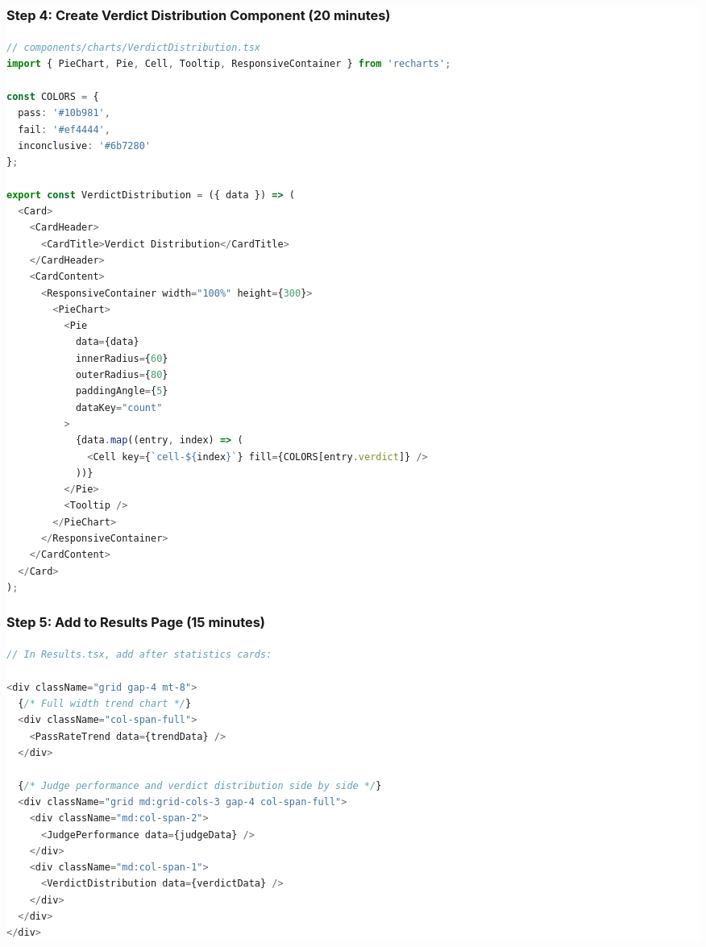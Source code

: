 ### Step 4: Create Verdict Distribution Component (20 minutes)
```typescript
// components/charts/VerdictDistribution.tsx
import { PieChart, Pie, Cell, Tooltip, ResponsiveContainer } from 'recharts';

const COLORS = {
  pass: '#10b981',
  fail: '#ef4444',
  inconclusive: '#6b7280'
};

export const VerdictDistribution = ({ data }) => (
  <Card>
    <CardHeader>
      <CardTitle>Verdict Distribution</CardTitle>
    </CardHeader>
    <CardContent>
      <ResponsiveContainer width="100%" height={300}>
        <PieChart>
          <Pie
            data={data}
            innerRadius={60}
            outerRadius={80}
            paddingAngle={5}
            dataKey="count"
          >
            {data.map((entry, index) => (
              <Cell key={`cell-${index}`} fill={COLORS[entry.verdict]} />
            ))}
          </Pie>
          <Tooltip />
        </PieChart>
      </ResponsiveContainer>
    </CardContent>
  </Card>
);
```

### Step 5: Add to Results Page (15 minutes)
```typescript
// In Results.tsx, add after statistics cards:

<div className="grid gap-4 mt-8">
  {/* Full width trend chart */}
  <div className="col-span-full">
    <PassRateTrend data={trendData} />
  </div>
  
  {/* Judge performance and verdict distribution side by side */}
  <div className="grid md:grid-cols-3 gap-4 col-span-full">
    <div className="md:col-span-2">
      <JudgePerformance data={judgeData} />
    </div>
    <div className="md:col-span-1">
      <VerdictDistribution data={verdictData} />
    </div>
  </div>
</div>
```
